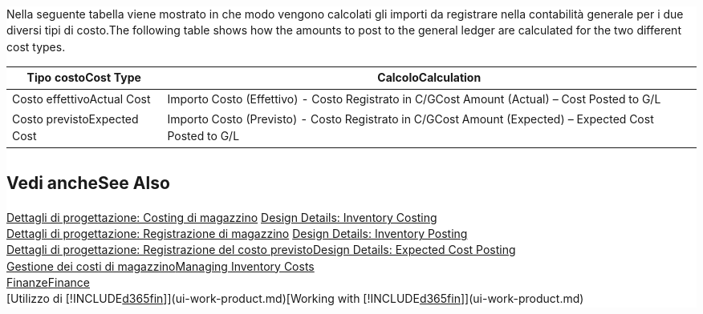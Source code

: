 <span data-ttu-id="9dc03-348">Nella seguente tabella viene mostrato in che modo vengono calcolati gli importi da registrare nella contabilità generale per i due diversi tipi di costo.</span><span class="sxs-lookup"><span data-stu-id="9dc03-348">The following table shows how the amounts to post to the general ledger are calculated for the two different cost types.</span></span>  

|<span data-ttu-id="9dc03-349">Tipo costo</span><span class="sxs-lookup"><span data-stu-id="9dc03-349">Cost Type</span></span>|<span data-ttu-id="9dc03-350">Calcolo</span><span class="sxs-lookup"><span data-stu-id="9dc03-350">Calculation</span></span>|  
|---------------|-----------------|  
|<span data-ttu-id="9dc03-351">Costo effettivo</span><span class="sxs-lookup"><span data-stu-id="9dc03-351">Actual Cost</span></span>|<span data-ttu-id="9dc03-352">Importo Costo (Effettivo) - Costo Registrato in C/G</span><span class="sxs-lookup"><span data-stu-id="9dc03-352">Cost Amount (Actual) – Cost Posted to G/L</span></span>|  
|<span data-ttu-id="9dc03-353">Costo previsto</span><span class="sxs-lookup"><span data-stu-id="9dc03-353">Expected Cost</span></span>|<span data-ttu-id="9dc03-354">Importo Costo (Previsto) - Costo Registrato in C/G</span><span class="sxs-lookup"><span data-stu-id="9dc03-354">Cost Amount (Expected) –  Expected Cost Posted to G/L</span></span>|  

## <a name="see-also"></a><span data-ttu-id="9dc03-355">Vedi anche</span><span class="sxs-lookup"><span data-stu-id="9dc03-355">See Also</span></span>  
 <span data-ttu-id="9dc03-356">[Dettagli di progettazione: Costing di magazzino](design-details-inventory-costing.md) </span><span class="sxs-lookup"><span data-stu-id="9dc03-356">[Design Details: Inventory Costing](design-details-inventory-costing.md) </span></span>  
 <span data-ttu-id="9dc03-357">[Dettagli di progettazione: Registrazione di magazzino](design-details-inventory-posting.md) </span><span class="sxs-lookup"><span data-stu-id="9dc03-357">[Design Details: Inventory Posting](design-details-inventory-posting.md) </span></span>  
 [<span data-ttu-id="9dc03-358">Dettagli di progettazione: Registrazione del costo previsto</span><span class="sxs-lookup"><span data-stu-id="9dc03-358">Design Details: Expected Cost Posting</span></span>](design-details-expected-cost-posting.md)  
 [<span data-ttu-id="9dc03-359">Gestione dei costi di magazzino</span><span class="sxs-lookup"><span data-stu-id="9dc03-359">Managing Inventory Costs</span></span>](finance-manage-inventory-costs.md)  
 [<span data-ttu-id="9dc03-360">Finanze</span><span class="sxs-lookup"><span data-stu-id="9dc03-360">Finance</span></span>](finance.md)  
 <span data-ttu-id="9dc03-361">[Utilizzo di [!INCLUDE[d365fin](includes/d365fin_md.md)]](ui-work-product.md)</span><span class="sxs-lookup"><span data-stu-id="9dc03-361">[Working with [!INCLUDE[d365fin](includes/d365fin_md.md)]](ui-work-product.md)</span></span>  

